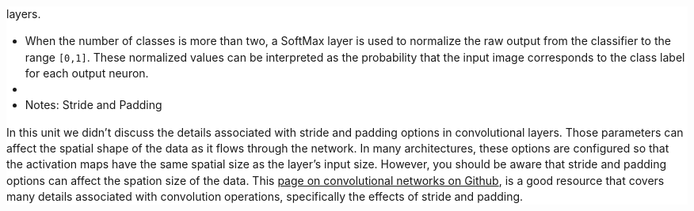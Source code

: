   layers.
* When the number of classes is more than two, a SoftMax layer is used
  to normalize the raw output from the classifier to the range `[0,1]`.
  These normalized values can be interpreted as the probability that the
  input image corresponds to the class label for each output neuron.
* 
* Notes: Stride and Padding

In this unit we didn’t discuss the details associated with stride and
 padding options in convolutional layers. Those parameters can affect
the spatial shape of the data as it flows through the network. In many
architectures, these options are configured so that the activation maps
have the same spatial size as the layer’s input size. However, you
should be aware that stride and padding options can affect the spation
size of the data. This [page on convolutional networks on Github](https://cs231n.github.io/convolutional-networks/#conv),
 is a good resource that covers many details associated with convolution
 operations, specifically the effects of stride and padding.
